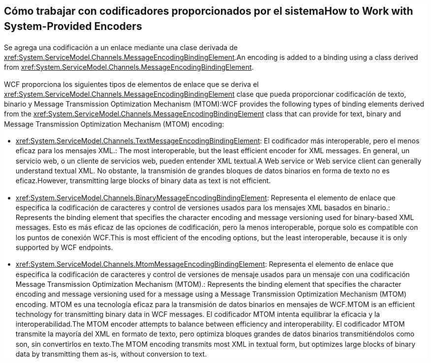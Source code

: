 ## <a name="how-to-work-with-system-provided-encoders"></a><span data-ttu-id="80f0b-126">Cómo trabajar con codificadores proporcionados por el sistema</span><span class="sxs-lookup"><span data-stu-id="80f0b-126">How to Work with System-Provided Encoders</span></span>  
 <span data-ttu-id="80f0b-127">Se agrega una codificación a un enlace mediante una clase derivada de <xref:System.ServiceModel.Channels.MessageEncodingBindingElement>.</span><span class="sxs-lookup"><span data-stu-id="80f0b-127">An encoding is added to a binding using a class derived from <xref:System.ServiceModel.Channels.MessageEncodingBindingElement>.</span></span>  
  
 <span data-ttu-id="80f0b-128">WCF proporciona los siguientes tipos de elementos de enlace que se deriva el <xref:System.ServiceModel.Channels.MessageEncodingBindingElement> clase que pueda proporcionar codificación de texto, binario y Message Transmission Optimization Mechanism (MTOM):</span><span class="sxs-lookup"><span data-stu-id="80f0b-128">WCF provides the following types of binding elements derived from the <xref:System.ServiceModel.Channels.MessageEncodingBindingElement> class that can provide for text, binary and Message Transmission Optimization Mechanism (MTOM) encoding:</span></span>  
  
-   <xref:System.ServiceModel.Channels.TextMessageEncodingBindingElement><span data-ttu-id="80f0b-129">: El codificador más interoperable, pero el menos eficaz para los mensajes XML.</span><span class="sxs-lookup"><span data-stu-id="80f0b-129">: The most interoperable, but the least efficient encoder for XML messages.</span></span> <span data-ttu-id="80f0b-130">En general, un servicio web, o un cliente de servicios web, pueden entender XML textual.</span><span class="sxs-lookup"><span data-stu-id="80f0b-130">A Web service or Web service client can generally understand textual XML.</span></span> <span data-ttu-id="80f0b-131">No obstante, la transmisión de grandes bloques de datos binarios en forma de texto no es eficaz.</span><span class="sxs-lookup"><span data-stu-id="80f0b-131">However, transmitting large blocks of binary data as text is not efficient.</span></span>  
  
-   <xref:System.ServiceModel.Channels.BinaryMessageEncodingBindingElement><span data-ttu-id="80f0b-132">: Representa el elemento de enlace que especifica la codificación de caracteres y control de versiones usados para los mensajes XML basados en binario.</span><span class="sxs-lookup"><span data-stu-id="80f0b-132">: Represents the binding element that specifies the character encoding and message versioning used for binary-based XML messages.</span></span> <span data-ttu-id="80f0b-133">Esto es más eficaz de las opciones de codificación, pero la menos interoperable, porque solo es compatible con los puntos de conexión WCF.</span><span class="sxs-lookup"><span data-stu-id="80f0b-133">This is most efficient of the encoding options, but the least interoperable, because it is only supported by WCF endpoints.</span></span>  
  
-   <xref:System.ServiceModel.Channels.MtomMessageEncodingBindingElement><span data-ttu-id="80f0b-134">: Representa el elemento de enlace que especifica la codificación de caracteres y control de versiones de mensaje usados para un mensaje con una codificación Message Transmission Optimization Mechanism (MTOM).</span><span class="sxs-lookup"><span data-stu-id="80f0b-134">: Represents the binding element that specifies the character encoding and message versioning used for a message using a Message Transmission Optimization Mechanism (MTOM) encoding.</span></span> <span data-ttu-id="80f0b-135">MTOM es una tecnología eficaz para la transmisión de datos binarios en mensajes de WCF.</span><span class="sxs-lookup"><span data-stu-id="80f0b-135">MTOM is an efficient technology for transmitting binary data in WCF messages.</span></span> <span data-ttu-id="80f0b-136">El codificador MTOM intenta equilibrar la eficacia y la interoperabilidad.</span><span class="sxs-lookup"><span data-stu-id="80f0b-136">The MTOM encoder attempts to balance between efficiency and interoperability.</span></span> <span data-ttu-id="80f0b-137">El codificador MTOM transmite la mayoría del XML en formato de texto, pero optimiza bloques grandes de datos binarios transmitiéndolos como son, sin convertirlos en texto.</span><span class="sxs-lookup"><span data-stu-id="80f0b-137">The MTOM encoding transmits most XML in textual form, but optimizes large blocks of binary data by transmitting them as-is, without conversion to text.</span></span>  
  